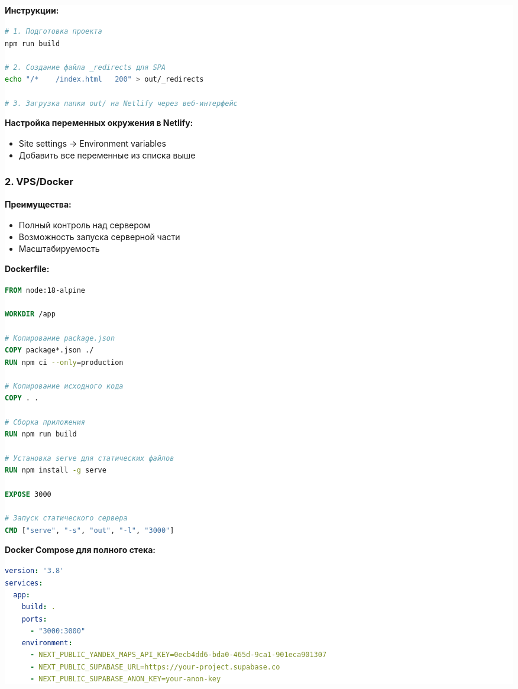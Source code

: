 **Инструкции:**
```bash
# 1. Подготовка проекта
npm run build

# 2. Создание файла _redirects для SPA
echo "/*    /index.html   200" > out/_redirects

# 3. Загрузка папки out/ на Netlify через веб-интерфейс
```

**Настройка переменных окружения в Netlify:**
- Site settings → Environment variables
- Добавить все переменные из списка выше

### 2. VPS/Docker

**Преимущества:**
- Полный контроль над сервером
- Возможность запуска серверной части
- Масштабируемость

**Dockerfile:**
```dockerfile
FROM node:18-alpine

WORKDIR /app

# Копирование package.json
COPY package*.json ./
RUN npm ci --only=production

# Копирование исходного кода
COPY . .

# Сборка приложения
RUN npm run build

# Установка serve для статических файлов
RUN npm install -g serve

EXPOSE 3000

# Запуск статического сервера
CMD ["serve", "-s", "out", "-l", "3000"]
```

**Docker Compose для полного стека:**
```yaml
version: '3.8'
services:
  app:
    build: .
    ports:
      - "3000:3000"
    environment:
      - NEXT_PUBLIC_YANDEX_MAPS_API_KEY=0ecb4dd6-bda0-465d-9ca1-901eca901307
      - NEXT_PUBLIC_SUPABASE_URL=https://your-project.supabase.co
      - NEXT_PUBLIC_SUPABASE_ANON_KEY=your-anon-key
```
